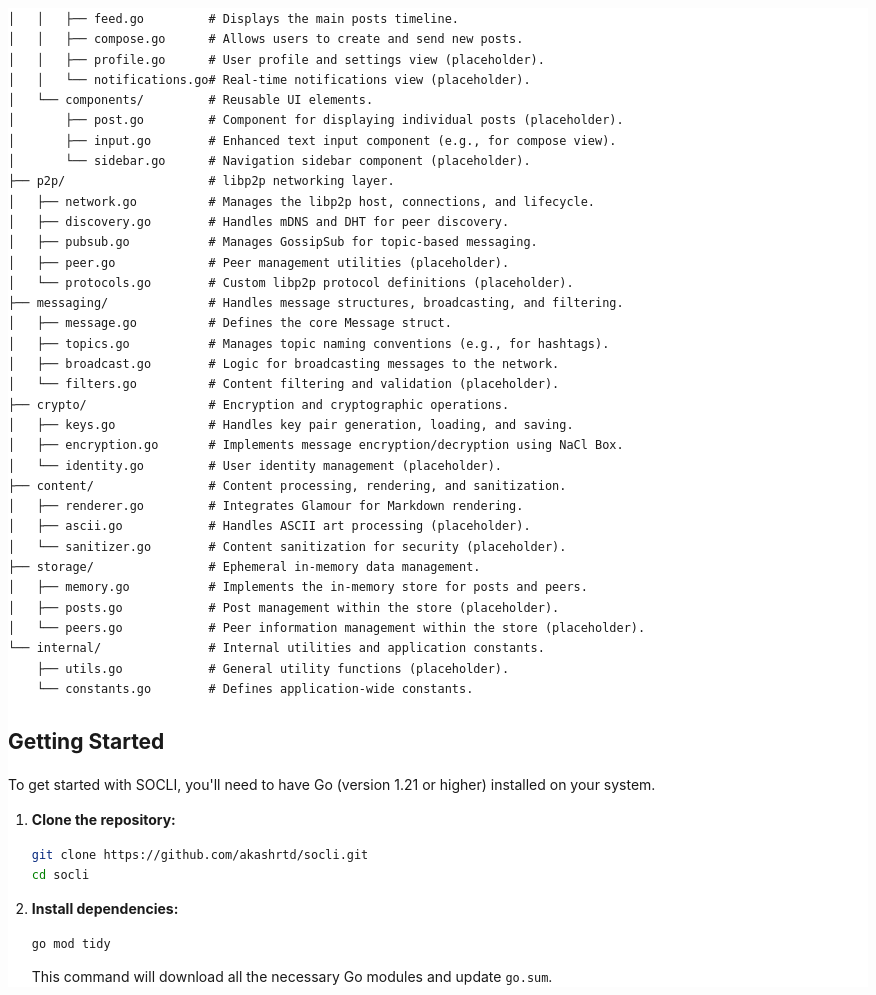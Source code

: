 ```
│   │   ├── feed.go         # Displays the main posts timeline.
│   │   ├── compose.go      # Allows users to create and send new posts.
│   │   ├── profile.go      # User profile and settings view (placeholder).
│   │   └── notifications.go# Real-time notifications view (placeholder).
│   └── components/         # Reusable UI elements.
│       ├── post.go         # Component for displaying individual posts (placeholder).
│       ├── input.go        # Enhanced text input component (e.g., for compose view).
│       └── sidebar.go      # Navigation sidebar component (placeholder).
├── p2p/                    # libp2p networking layer.
│   ├── network.go          # Manages the libp2p host, connections, and lifecycle.
│   ├── discovery.go        # Handles mDNS and DHT for peer discovery.
│   ├── pubsub.go           # Manages GossipSub for topic-based messaging.
│   ├── peer.go             # Peer management utilities (placeholder).
│   └── protocols.go        # Custom libp2p protocol definitions (placeholder).
├── messaging/              # Handles message structures, broadcasting, and filtering.
│   ├── message.go          # Defines the core Message struct.
│   ├── topics.go           # Manages topic naming conventions (e.g., for hashtags).
│   ├── broadcast.go        # Logic for broadcasting messages to the network.
│   └── filters.go          # Content filtering and validation (placeholder).
├── crypto/                 # Encryption and cryptographic operations.
│   ├── keys.go             # Handles key pair generation, loading, and saving.
│   ├── encryption.go       # Implements message encryption/decryption using NaCl Box.
│   └── identity.go         # User identity management (placeholder).
├── content/                # Content processing, rendering, and sanitization.
│   ├── renderer.go         # Integrates Glamour for Markdown rendering.
│   ├── ascii.go            # Handles ASCII art processing (placeholder).
│   └── sanitizer.go        # Content sanitization for security (placeholder).
├── storage/                # Ephemeral in-memory data management.
│   ├── memory.go           # Implements the in-memory store for posts and peers.
│   ├── posts.go            # Post management within the store (placeholder).
│   └── peers.go            # Peer information management within the store (placeholder).
└── internal/               # Internal utilities and application constants.
    ├── utils.go            # General utility functions (placeholder).
    └── constants.go        # Defines application-wide constants.
```

## Getting Started

To get started with SOCLI, you'll need to have Go (version 1.21 or higher) installed on your system.

1.  **Clone the repository:**
    ```bash
    git clone https://github.com/akashrtd/socli.git
    cd socli
    ```
2.  **Install dependencies:**
    ```bash
    go mod tidy
    ```
    This command will download all the necessary Go modules and update `go.sum`.
